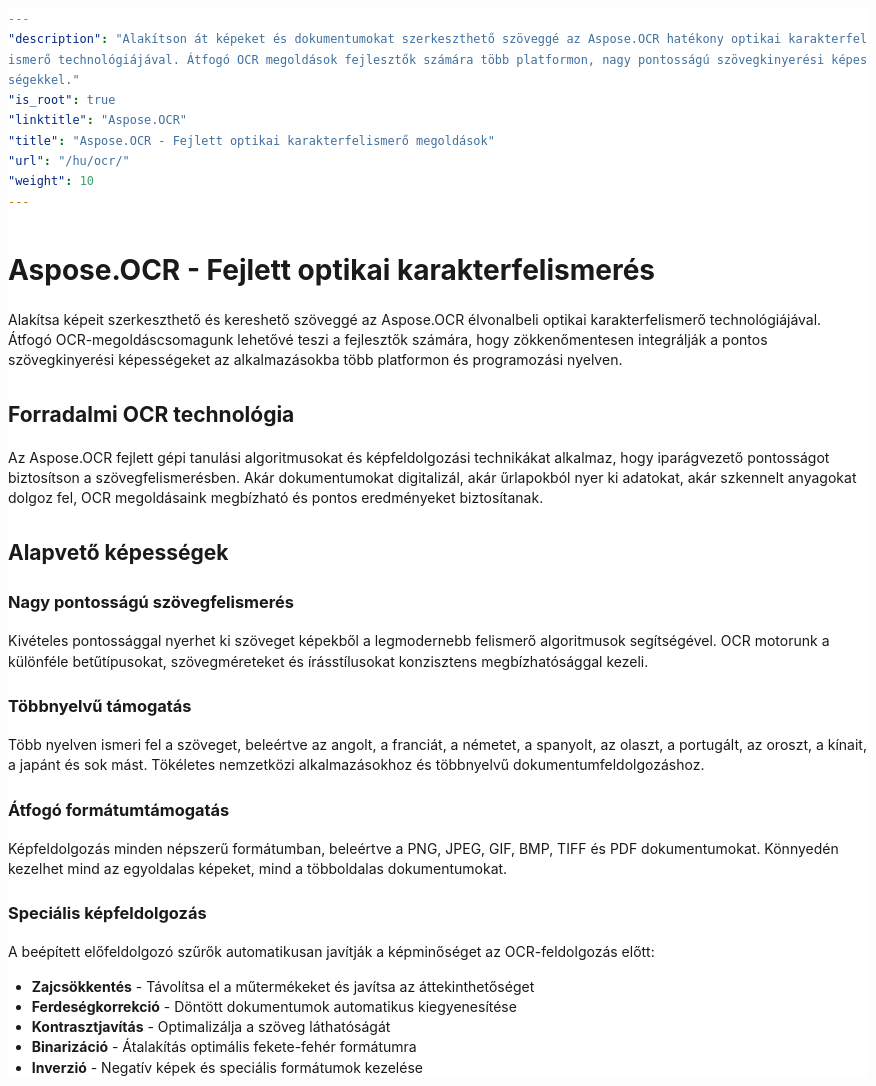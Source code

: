 ```yaml
---
"description": "Alakítson át képeket és dokumentumokat szerkeszthető szöveggé az Aspose.OCR hatékony optikai karakterfelismerő technológiájával. Átfogó OCR megoldások fejlesztők számára több platformon, nagy pontosságú szövegkinyerési képességekkel."
"is_root": true
"linktitle": "Aspose.OCR"
"title": "Aspose.OCR - Fejlett optikai karakterfelismerő megoldások"
"url": "/hu/ocr/"
"weight": 10
---
```


# Aspose.OCR - Fejlett optikai karakterfelismerés

Alakítsa képeit szerkeszthető és kereshető szöveggé az Aspose.OCR élvonalbeli optikai karakterfelismerő technológiájával. Átfogó OCR-megoldáscsomagunk lehetővé teszi a fejlesztők számára, hogy zökkenőmentesen integrálják a pontos szövegkinyerési képességeket az alkalmazásokba több platformon és programozási nyelven.

## Forradalmi OCR technológia

Az Aspose.OCR fejlett gépi tanulási algoritmusokat és képfeldolgozási technikákat alkalmaz, hogy iparágvezető pontosságot biztosítson a szövegfelismerésben. Akár dokumentumokat digitalizál, akár űrlapokból nyer ki adatokat, akár szkennelt anyagokat dolgoz fel, OCR megoldásaink megbízható és pontos eredményeket biztosítanak.

## Alapvető képességek

### **Nagy pontosságú szövegfelismerés**
Kivételes pontossággal nyerhet ki szöveget képekből a legmodernebb felismerő algoritmusok segítségével. OCR motorunk a különféle betűtípusokat, szövegméreteket és írásstílusokat konzisztens megbízhatósággal kezeli.

### **Többnyelvű támogatás**
Több nyelven ismeri fel a szöveget, beleértve az angolt, a franciát, a németet, a spanyolt, az olaszt, a portugált, az oroszt, a kínait, a japánt és sok mást. Tökéletes nemzetközi alkalmazásokhoz és többnyelvű dokumentumfeldolgozáshoz.

### **Átfogó formátumtámogatás**
Képfeldolgozás minden népszerű formátumban, beleértve a PNG, JPEG, GIF, BMP, TIFF és PDF dokumentumokat. Könnyedén kezelhet mind az egyoldalas képeket, mind a többoldalas dokumentumokat.

### **Speciális képfeldolgozás**
A beépített előfeldolgozó szűrők automatikusan javítják a képminőséget az OCR-feldolgozás előtt:
- **Zajcsökkentés** - Távolítsa el a műtermékeket és javítsa az áttekinthetőséget
- **Ferdeségkorrekció** - Döntött dokumentumok automatikus kiegyenesítése
- **Kontrasztjavítás** - Optimalizálja a szöveg láthatóságát
- **Binarizáció** - Átalakítás optimális fekete-fehér formátumra
- **Inverzió** - Negatív képek és speciális formátumok kezelése
